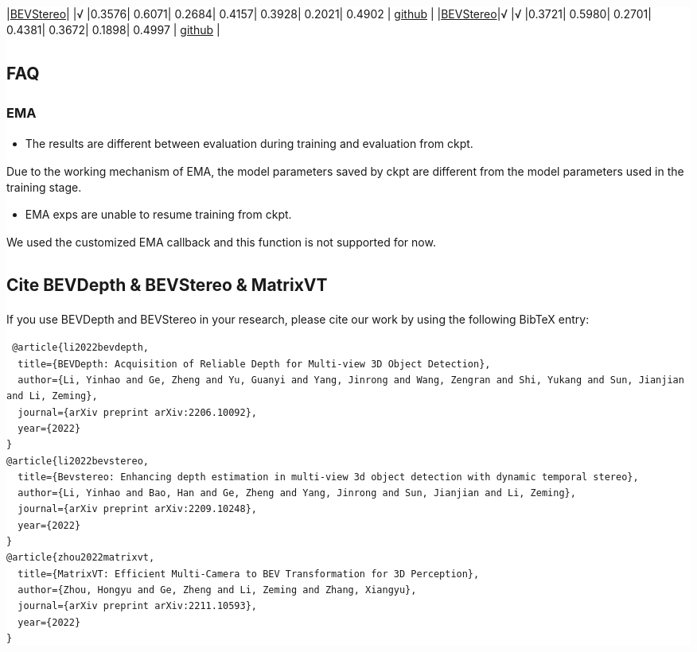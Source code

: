 |[BEVStereo](bevdepth/exps/nuscenes/mv/bev_stereo_lss_r50_256x704_128x128_20e_cbgs_2key_da.py)|  |√ |0.3576|	0.6071|	0.2684|	0.4157|	0.3928|	0.2021|	0.4902 | [github](https://github.com/Megvii-BaseDetection/BEVStereo/releases/download/v0.0.2/bev_stereo_lss_r50_256x704_128x128_20e_cbgs_2key_da.pth) |
|[BEVStereo](bevdepth/exps/nuscenes/mv/bev_stereo_lss_r50_256x704_128x128_20e_cbgs_2key_da_ema.py)|√  |√ |0.3721|	0.5980|	0.2701|	0.4381|	0.3672|	0.1898|	0.4997 | [github](https://github.com/Megvii-BaseDetection/BEVStereo/releases/download/v0.0.2/bev_stereo_lss_r50_256x704_128x128_20e_cbgs_2key_da_ema.pth) |

## FAQ

### EMA
- The results are different between evaluation during training and evaluation from ckpt.

Due to the working mechanism of EMA, the model parameters saved by ckpt are different from the model parameters used in the training stage.

- EMA exps are unable to resume training from ckpt.

We used the customized EMA callback and this function is not supported for now.

## Cite BEVDepth & BEVStereo & MatrixVT
If you use BEVDepth and BEVStereo in your research, please cite our work by using the following BibTeX entry:

```latex
 @article{li2022bevdepth,
  title={BEVDepth: Acquisition of Reliable Depth for Multi-view 3D Object Detection},
  author={Li, Yinhao and Ge, Zheng and Yu, Guanyi and Yang, Jinrong and Wang, Zengran and Shi, Yukang and Sun, Jianjian and Li, Zeming},
  journal={arXiv preprint arXiv:2206.10092},
  year={2022}
}
@article{li2022bevstereo,
  title={Bevstereo: Enhancing depth estimation in multi-view 3d object detection with dynamic temporal stereo},
  author={Li, Yinhao and Bao, Han and Ge, Zheng and Yang, Jinrong and Sun, Jianjian and Li, Zeming},
  journal={arXiv preprint arXiv:2209.10248},
  year={2022}
}
@article{zhou2022matrixvt,
  title={MatrixVT: Efficient Multi-Camera to BEV Transformation for 3D Perception},
  author={Zhou, Hongyu and Ge, Zheng and Li, Zeming and Zhang, Xiangyu},
  journal={arXiv preprint arXiv:2211.10593},
  year={2022}
}
```
